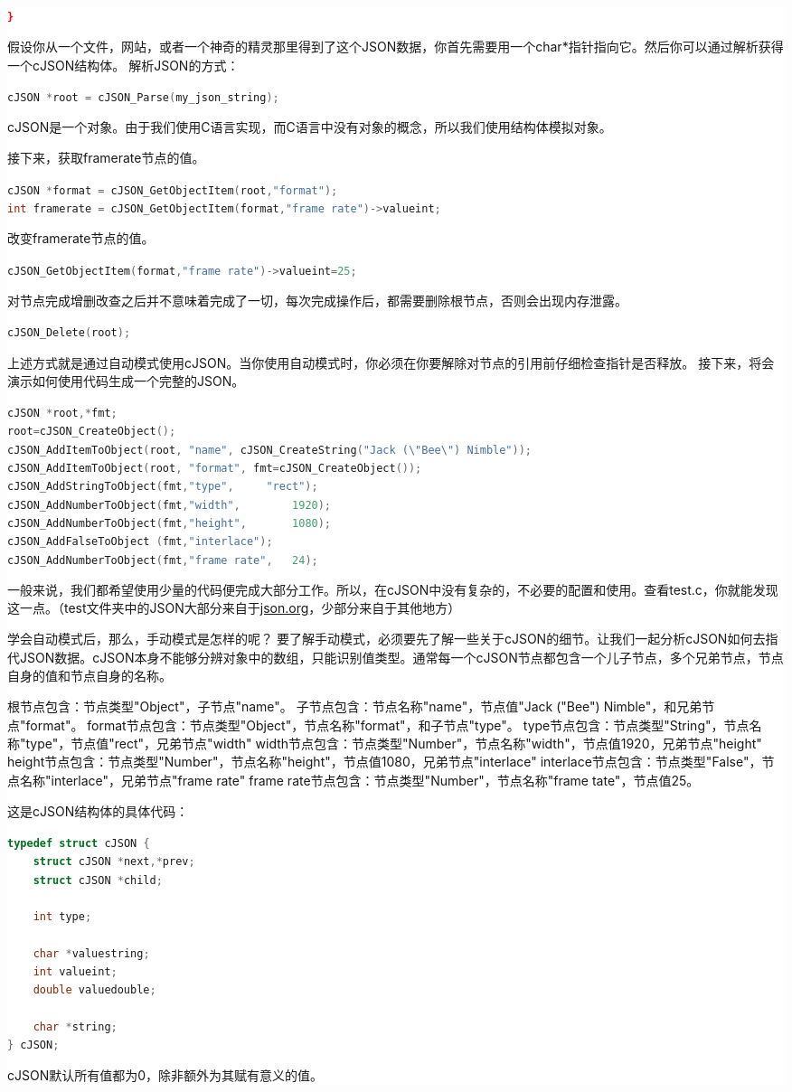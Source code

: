 ```JSON
}
```

假设你从一个文件，网站，或者一个神奇的精灵那里得到了这个JSON数据，你首先需要用一个char*指针指向它。然后你可以通过解析获得一个cJSON结构体。
解析JSON的方式：
```c
cJSON *root = cJSON_Parse(my_json_string);
```
cJSON是一个对象。由于我们使用C语言实现，而C语言中没有对象的概念，所以我们使用结构体模拟对象。

接下来，获取framerate节点的值。
```c
cJSON *format = cJSON_GetObjectItem(root,"format");
int framerate = cJSON_GetObjectItem(format,"frame rate")->valueint;
```
改变framerate节点的值。
```c
cJSON_GetObjectItem(format,"frame rate")->valueint=25;
```
对节点完成增删改查之后并不意味着完成了一切，每次完成操作后，都需要删除根节点，否则会出现内存泄露。
```c
cJSON_Delete(root);
```
上述方式就是通过自动模式使用cJSON。当你使用自动模式时，你必须在你要解除对节点的引用前仔细检查指针是否释放。
接下来，将会演示如何使用代码生成一个完整的JSON。
```c
cJSON *root,*fmt;
root=cJSON_CreateObject();	
cJSON_AddItemToObject(root, "name", cJSON_CreateString("Jack (\"Bee\") Nimble"));
cJSON_AddItemToObject(root, "format", fmt=cJSON_CreateObject());
cJSON_AddStringToObject(fmt,"type",		"rect");
cJSON_AddNumberToObject(fmt,"width",		1920);
cJSON_AddNumberToObject(fmt,"height",		1080);
cJSON_AddFalseToObject (fmt,"interlace");
cJSON_AddNumberToObject(fmt,"frame rate",	24);
```
一般来说，我们都希望使用少量的代码便完成大部分工作。所以，在cJSON中没有复杂的，不必要的配置和使用。查看test.c，你就能发现这一点。（test文件夹中的JSON大部分来自于[json.org](json.org)，少部分来自于其他地方）

学会自动模式后，那么，手动模式是怎样的呢？
要了解手动模式，必须要先了解一些关于cJSON的细节。让我们一起分析cJSON如何去指代JSON数据。cJSON本身不能够分辨对象中的数组，只能识别值类型。通常每一个cJSON节点都包含一个儿子节点，多个兄弟节点，节点自身的值和节点自身的名称。

根节点包含：节点类型"Object"，子节点"name"。
子节点包含：节点名称"name"，节点值"Jack ("Bee") Nimble"，和兄弟节点"format"。
format节点包含：节点类型"Object"，节点名称"format"，和子节点"type"。
type节点包含：节点类型"String"，节点名称"type"，节点值"rect"，兄弟节点"width"
width节点包含：节点类型"Number"，节点名称"width"，节点值1920，兄弟节点"height"
height节点包含：节点类型"Number"，节点名称"height"，节点值1080，兄弟节点"interlace"
interlace节点包含：节点类型"False"，节点名称"interlace"，兄弟节点"frame rate"
frame rate节点包含：节点类型"Number"，节点名称"frame tate"，节点值25。

这是cJSON结构体的具体代码：
```c
typedef struct cJSON {
	struct cJSON *next,*prev;
	struct cJSON *child;

	int type;

	char *valuestring;
	int valueint;
	double valuedouble;

	char *string;
} cJSON;
```
cJSON默认所有值都为0，除非额外为其赋有意义的值。